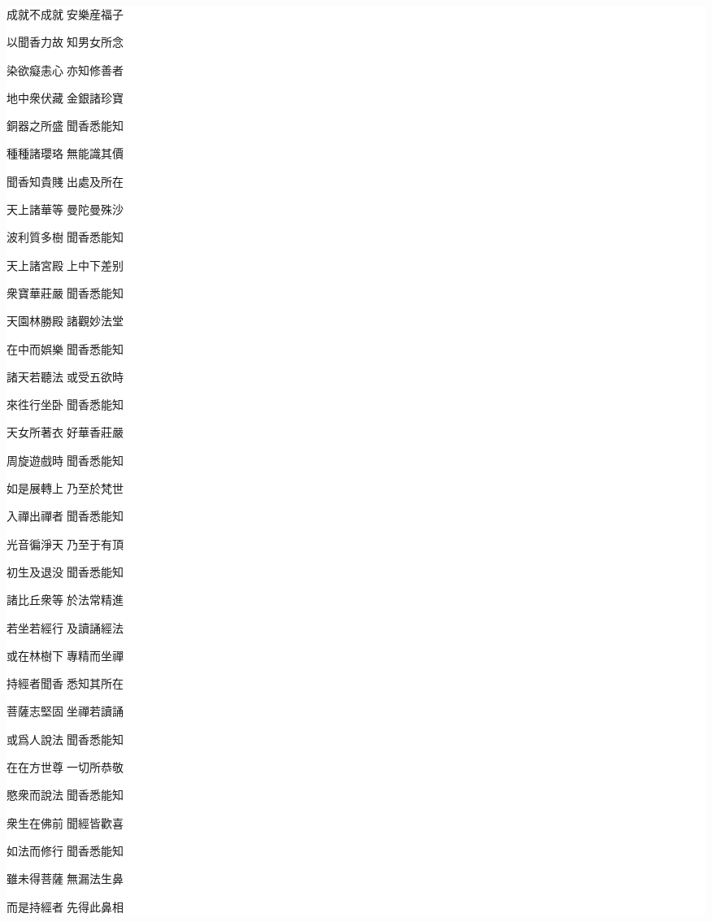 成就不成就  安樂産福子

以聞香力故  知男女所念

染欲癡恚心  亦知修善者

地中衆伏藏  金銀諸珍寶

銅器之所盛  聞香悉能知

種種諸瓔珞  無能識其價

聞香知貴賤  出處及所在

天上諸華等  曼陀曼殊沙

波利質多樹  聞香悉能知

天上諸宮殿  上中下差别

衆寶華莊嚴  聞香悉能知

天園林勝殿  諸觀妙法堂

在中而娯樂  聞香悉能知

諸天若聽法  或受五欲時

來徃行坐卧  聞香悉能知

天女所著衣  好華香莊嚴

周旋遊戲時  聞香悉能知

如是展轉上  乃至於梵世

入禪出禪者  聞香悉能知

光音徧淨天  乃至于有頂

初生及退没  聞香悉能知

諸比丘衆等  於法常精進

若坐若經行  及讀誦經法

或在林樹下  專精而坐禪

持經者聞香  悉知其所在

菩薩志堅固  坐禪若讀誦

或爲人說法  聞香悉能知

在在方世尊  一切所恭敬

愍衆而說法  聞香悉能知

衆生在佛前  聞經皆歡喜

如法而修行  聞香悉能知

雖未得菩薩  無漏法生鼻

而是持經者  先得此鼻相
